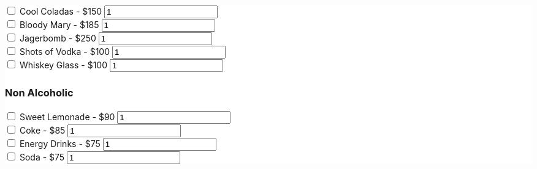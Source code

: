   <div>
    <input type="checkbox" id="Davechoice" value="150$">
    <label for="Davechoice">Cool Coladas - $</label>150
    <input type="number" value="1" min="1">
  </div>
  
  <div>
    <input type="checkbox" id="Davechoice" value="185$">
    <label for="Davechoice">Bloody Mary - $</label>185
    <input type="number" value="1" min="1">
  </div>
  
  <div>
    <input type="checkbox" id="Davechoice" value="250$">
    <label for="Davechoice">Jagerbomb - $</label>250
    <input type="number" value="1" min="1">
  </div>

  <div>
    <input type="checkbox" id="Davechoice" value="100$">
    <label for="Davechoice">Shots of Vodka - $</label>100
    <input type="number" value="1" min="1">
  </div>

  <div>
    <input type="checkbox" id="Davechoice" value="100$">
    <label for="Davechoice">Whiskey Glass - $</label>100
    <input type="number" value="1" min="1">
  </div>

   <h3> Non Alcoholic </h3>

  <div style="margin-bottom: 10px;"></div>
  
  <div>
    <input type="checkbox" id="uwueats" value="90$">
    <label for="Velmachoice">Sweet Lemonade - $</label>90
    <input type="number" value="1" min="1">
  </div>
  
  <div>
    <input type="checkbox" id="Davechoice" value="85$">
    <label for="Davechoice">Coke - $</label>85
    <input type="number" value="1" min="1">
  </div>
  
  <div>
    <input type="checkbox" id="Davechoice" value="75$">
    <label for="Davechoice">Energy Drinks - $</label>75
    <input type="number" value="1" min="1">
  </div>
     
  <div>
    <input type="checkbox" id="Davechoice" value="75$">
    <label for="Davechoice">Soda - $</label>75
    <input type="number" value="1" min="1">
  </div>
     